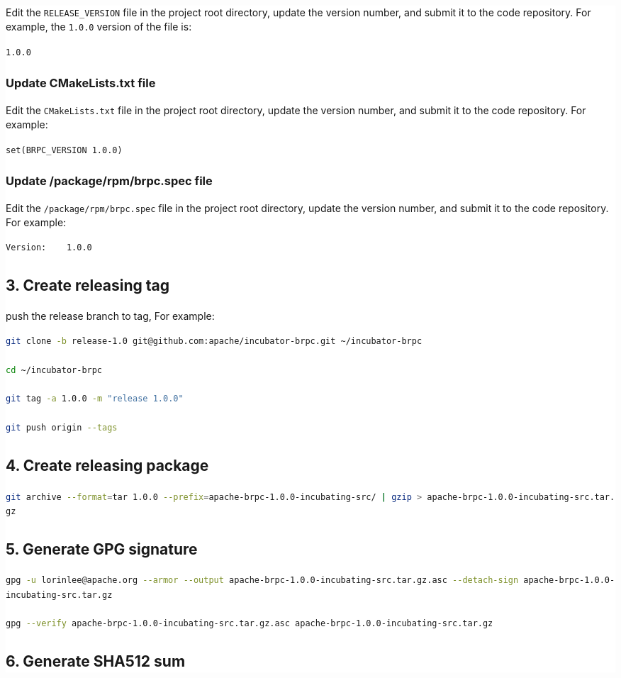 Edit the `RELEASE_VERSION` file in the project root directory, update the version number, and submit it to the code repository. For example, the `1.0.0` version of the file is:

```
1.0.0
```

### Update CMakeLists.txt file
Edit the `CMakeLists.txt` file in the project root directory, update the version number, and submit it to the code repository. For example: 

```
set(BRPC_VERSION 1.0.0)
```

### Update /package/rpm/brpc.spec file
Edit the `/package/rpm/brpc.spec` file in the project root directory, update the version number, and submit it to the code repository. For example: 

```
Version:	1.0.0
```

## 3. Create releasing tag

push the release branch to tag, For example:

```bash
git clone -b release-1.0 git@github.com:apache/incubator-brpc.git ~/incubator-brpc

cd ~/incubator-brpc

git tag -a 1.0.0 -m "release 1.0.0"

git push origin --tags
```

## 4. Create releasing package

```bash
git archive --format=tar 1.0.0 --prefix=apache-brpc-1.0.0-incubating-src/ | gzip > apache-brpc-1.0.0-incubating-src.tar.gz
```

## 5. Generate GPG signature

```bash
gpg -u lorinlee@apache.org --armor --output apache-brpc-1.0.0-incubating-src.tar.gz.asc --detach-sign apache-brpc-1.0.0-incubating-src.tar.gz

gpg --verify apache-brpc-1.0.0-incubating-src.tar.gz.asc apache-brpc-1.0.0-incubating-src.tar.gz

```

## 6. Generate SHA512 sum
